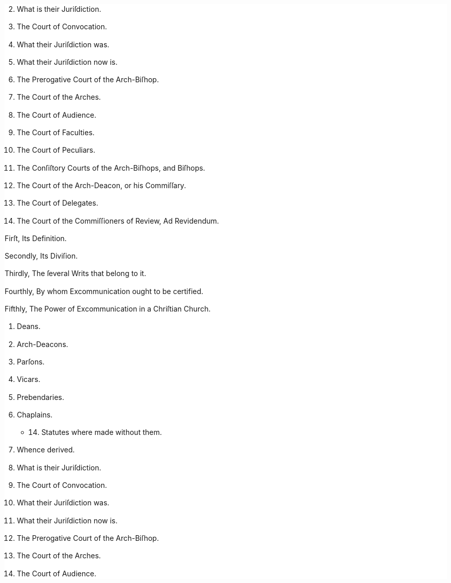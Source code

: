 2. What is their Juriſdiction.

1. The Court of Convocation.

1. What their Juriſdiction was.

2. What their Juriſdiction now is.

2. The Prerogative Court of the Arch-Biſhop.

3. The Court of the Arches.

4. The Court of Audience.

5. The Court of Faculties.

6. The Court of Peculiars.

7. The Conſiſtory Courts of the Arch-Biſhops, and Biſhops.

8. The Court of the Arch-Deacon, or his Commiſſary.

9. The Court of Delegates.

10. The Court of the Commiſſioners of Review, Ad Revidendum.

Firſt, Its Definition.

Secondly, Its Diviſion.

Thirdly, The ſeveral Writs that belong to it.

Fourthly, By whom Excommunication ought to be certified.

Fifthly, The Power of Excommunication in a Chriſtian Church.

1. Deans.

2. Arch-Deacons.

1. Parſons.

2. Vicars.

1. Prebendaries.

2. Chaplains.

      * 14. Statutes where made without them.

1. Whence derived.

2. What is their Juriſdiction.

1. The Court of Convocation.

1. What their Juriſdiction was.

2. What their Juriſdiction now is.

2. The Prerogative Court of the Arch-Biſhop.

3. The Court of the Arches.

4. The Court of Audience.
